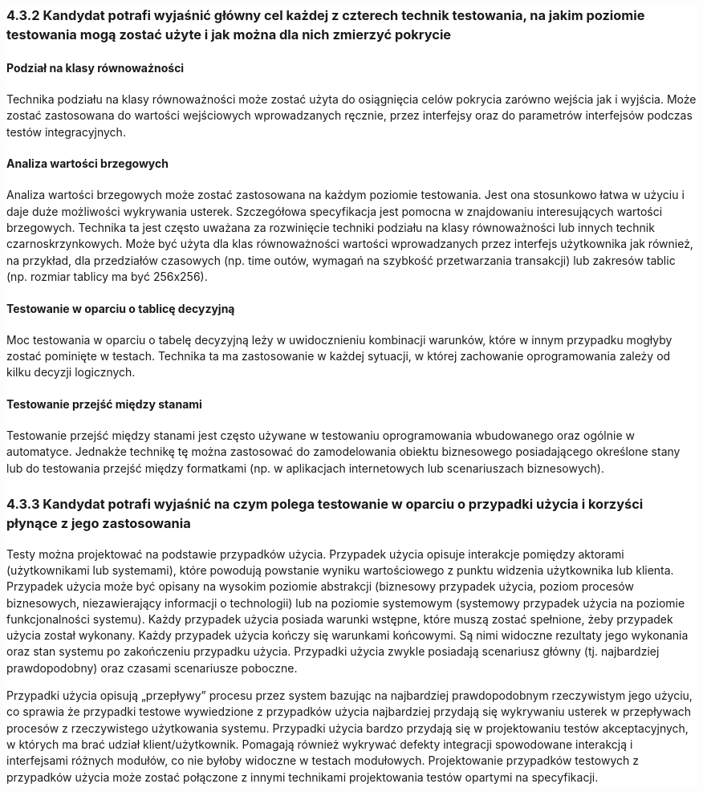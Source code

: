 ### 4.3.2 Kandydat potrafi wyjaśnić główny cel każdej z czterech technik testowania, na jakim poziomie testowania mogą zostać użyte i jak można dla nich zmierzyć pokrycie

#### Podział na klasy równoważności

Technika podziału na klasy równoważności może zostać użyta do osiągnięcia celów pokrycia
zarówno wejścia jak i wyjścia. Może zostać zastosowana do wartości wejściowych
wprowadzanych ręcznie, przez interfejsy oraz do parametrów interfejsów podczas testów
integracyjnych.

#### Analiza wartości brzegowych

Analiza wartości brzegowych może zostać zastosowana na każdym poziomie testowania. Jest
ona stosunkowo łatwa w użyciu i daje duże możliwości wykrywania usterek. Szczegółowa
specyfikacja jest pomocna w znajdowaniu interesujących wartości brzegowych.
Technika ta jest często uważana za rozwinięcie techniki podziału na klasy równoważności lub
innych technik czarnoskrzynkowych. Może być użyta dla klas równoważności wartości
wprowadzanych przez interfejs użytkownika jak również, na przykład, dla przedziałów
czasowych (np. time outów, wymagań na szybkość przetwarzania transakcji) lub zakresów
tablic (np. rozmiar tablicy ma być 256x256).

#### Testowanie w oparciu o tablicę decyzyjną

Moc testowania w oparciu o tabelę decyzyjną leży w uwidocznieniu kombinacji warunków,
które w innym przypadku mogłyby zostać pominięte w testach. Technika ta ma zastosowanie
w każdej sytuacji, w której zachowanie oprogramowania zależy od kilku decyzji logicznych.

#### Testowanie przejść między stanami

Testowanie przejść między stanami jest często używane w testowaniu oprogramowania
wbudowanego oraz ogólnie w automatyce. Jednakże technikę tę można zastosować do
zamodelowania obiektu biznesowego posiadającego określone stany lub do testowania
przejść między formatkami (np. w aplikacjach internetowych lub scenariuszach
biznesowych).

### 4.3.3 Kandydat potrafi wyjaśnić na czym polega testowanie w oparciu o przypadki użycia i korzyści płynące z jego zastosowania

Testy można projektować na podstawie przypadków użycia. Przypadek użycia opisuje
interakcje pomiędzy aktorami (użytkownikami lub systemami), które powodują powstanie
wyniku wartościowego z punktu widzenia użytkownika lub klienta. Przypadek użycia może
być opisany na wysokim poziomie abstrakcji (biznesowy przypadek użycia, poziom procesów
biznesowych, niezawierający informacji o technologii) lub na poziomie systemowym
(systemowy przypadek użycia na poziomie funkcjonalności systemu). Każdy przypadek użycia
posiada warunki wstępne, które muszą zostać spełnione, żeby przypadek użycia został
wykonany. Każdy przypadek użycia kończy się warunkami końcowymi. Są nimi widoczne
rezultaty jego wykonania oraz stan systemu po zakończeniu przypadku użycia. Przypadki
użycia zwykle posiadają scenariusz główny (tj. najbardziej prawdopodobny) oraz czasami
scenariusze poboczne.

Przypadki użycia opisują „przepływy” procesu przez system bazując na najbardziej
prawdopodobnym rzeczywistym jego użyciu, co sprawia że przypadki testowe wywiedzione
z przypadków użycia najbardziej przydają się wykrywaniu usterek w przepływach procesów
z rzeczywistego użytkowania systemu. Przypadki użycia bardzo przydają się w projektowaniu
testów akceptacyjnych, w których ma brać udział klient/użytkownik. Pomagają również
wykrywać defekty integracji spowodowane interakcją i interfejsami różnych modułów, co nie
byłoby widoczne w testach modułowych. Projektowanie przypadków testowych z przypadków użycia może zostać połączone z innymi technikami projektowania testów
opartymi na specyfikacji.
